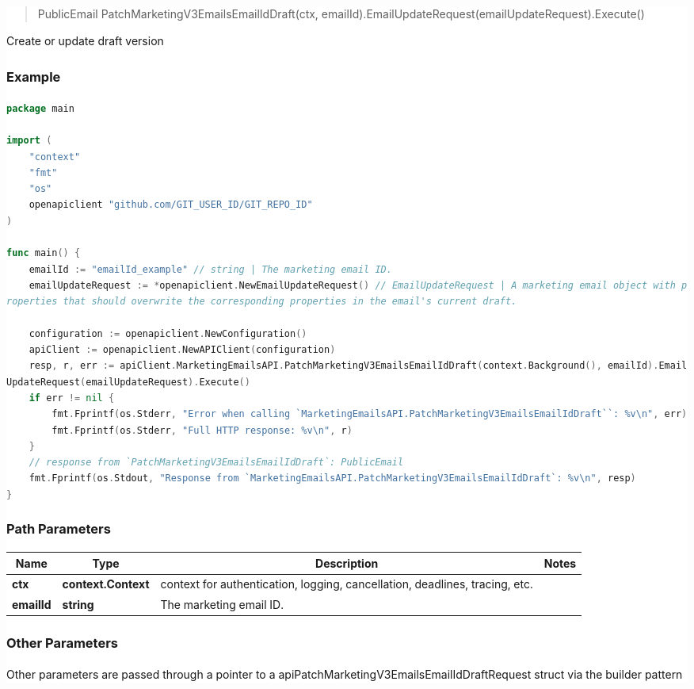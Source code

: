 > PublicEmail PatchMarketingV3EmailsEmailIdDraft(ctx, emailId).EmailUpdateRequest(emailUpdateRequest).Execute()

Create or update draft version



### Example

```go
package main

import (
	"context"
	"fmt"
	"os"
	openapiclient "github.com/GIT_USER_ID/GIT_REPO_ID"
)

func main() {
	emailId := "emailId_example" // string | The marketing email ID.
	emailUpdateRequest := *openapiclient.NewEmailUpdateRequest() // EmailUpdateRequest | A marketing email object with properties that should overwrite the corresponding properties in the email's current draft.

	configuration := openapiclient.NewConfiguration()
	apiClient := openapiclient.NewAPIClient(configuration)
	resp, r, err := apiClient.MarketingEmailsAPI.PatchMarketingV3EmailsEmailIdDraft(context.Background(), emailId).EmailUpdateRequest(emailUpdateRequest).Execute()
	if err != nil {
		fmt.Fprintf(os.Stderr, "Error when calling `MarketingEmailsAPI.PatchMarketingV3EmailsEmailIdDraft``: %v\n", err)
		fmt.Fprintf(os.Stderr, "Full HTTP response: %v\n", r)
	}
	// response from `PatchMarketingV3EmailsEmailIdDraft`: PublicEmail
	fmt.Fprintf(os.Stdout, "Response from `MarketingEmailsAPI.PatchMarketingV3EmailsEmailIdDraft`: %v\n", resp)
}
```

### Path Parameters


Name | Type | Description  | Notes
------------- | ------------- | ------------- | -------------
**ctx** | **context.Context** | context for authentication, logging, cancellation, deadlines, tracing, etc.
**emailId** | **string** | The marketing email ID. | 

### Other Parameters

Other parameters are passed through a pointer to a apiPatchMarketingV3EmailsEmailIdDraftRequest struct via the builder pattern
